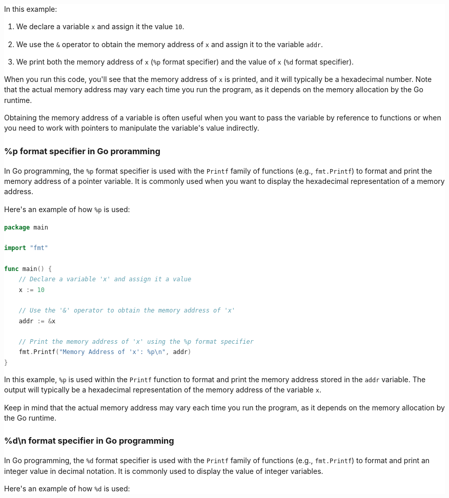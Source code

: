 In this example:

1. We declare a variable `x` and assign it the value `10`.

2. We use the `&` operator to obtain the memory address of `x` and assign it to the variable `addr`.

3. We print both the memory address of `x` (`%p` format specifier) and the value of `x` (`%d` format specifier).

When you run this code, you'll see that the memory address of `x` is printed, and it will typically be a hexadecimal number. Note that the actual memory address may vary each time you run the program, as it depends on the memory allocation by the Go runtime.

Obtaining the memory address of a variable is often useful when you want to pass the variable by reference to functions or when you need to work with pointers to manipulate the variable's value indirectly.

### %p format specifier in Go proramming
In Go programming, the `%p` format specifier is used with the `Printf` family of functions (e.g., `fmt.Printf`) to format and print the memory address of a pointer variable. It is commonly used when you want to display the hexadecimal representation of a memory address.

Here's an example of how `%p` is used:

```go
package main

import "fmt"

func main() {
    // Declare a variable 'x' and assign it a value
    x := 10

    // Use the '&' operator to obtain the memory address of 'x'
    addr := &x

    // Print the memory address of 'x' using the %p format specifier
    fmt.Printf("Memory Address of 'x': %p\n", addr)
}
```

In this example, `%p` is used within the `Printf` function to format and print the memory address stored in the `addr` variable. The output will typically be a hexadecimal representation of the memory address of the variable `x`.

Keep in mind that the actual memory address may vary each time you run the program, as it depends on the memory allocation by the Go runtime.

### %d\n format specifier in Go programming
In Go programming, the `%d` format specifier is used with the `Printf` family of functions (e.g., `fmt.Printf`) to format and print an integer value in decimal notation. It is commonly used to display the value of integer variables.

Here's an example of how `%d` is used:
